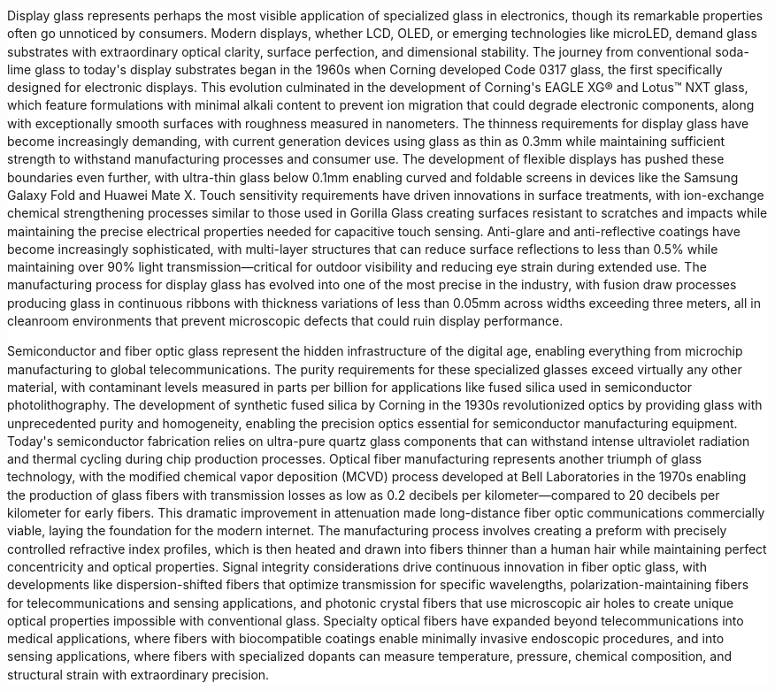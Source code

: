 Display glass represents perhaps the most visible application of specialized glass in electronics, though its remarkable properties often go unnoticed by consumers. Modern displays, whether LCD, OLED, or emerging technologies like microLED, demand glass substrates with extraordinary optical clarity, surface perfection, and dimensional stability. The journey from conventional soda-lime glass to today's display substrates began in the 1960s when Corning developed Code 0317 glass, the first specifically designed for electronic displays. This evolution culminated in the development of Corning's EAGLE XG® and Lotus™ NXT glass, which feature formulations with minimal alkali content to prevent ion migration that could degrade electronic components, along with exceptionally smooth surfaces with roughness measured in nanometers. The thinness requirements for display glass have become increasingly demanding, with current generation devices using glass as thin as 0.3mm while maintaining sufficient strength to withstand manufacturing processes and consumer use. The development of flexible displays has pushed these boundaries even further, with ultra-thin glass below 0.1mm enabling curved and foldable screens in devices like the Samsung Galaxy Fold and Huawei Mate X. Touch sensitivity requirements have driven innovations in surface treatments, with ion-exchange chemical strengthening processes similar to those used in Gorilla Glass creating surfaces resistant to scratches and impacts while maintaining the precise electrical properties needed for capacitive touch sensing. Anti-glare and anti-reflective coatings have become increasingly sophisticated, with multi-layer structures that can reduce surface reflections to less than 0.5% while maintaining over 90% light transmission—critical for outdoor visibility and reducing eye strain during extended use. The manufacturing process for display glass has evolved into one of the most precise in the industry, with fusion draw processes producing glass in continuous ribbons with thickness variations of less than 0.05mm across widths exceeding three meters, all in cleanroom environments that prevent microscopic defects that could ruin display performance.

Semiconductor and fiber optic glass represent the hidden infrastructure of the digital age, enabling everything from microchip manufacturing to global telecommunications. The purity requirements for these specialized glasses exceed virtually any other material, with contaminant levels measured in parts per billion for applications like fused silica used in semiconductor photolithography. The development of synthetic fused silica by Corning in the 1930s revolutionized optics by providing glass with unprecedented purity and homogeneity, enabling the precision optics essential for semiconductor manufacturing equipment. Today's semiconductor fabrication relies on ultra-pure quartz glass components that can withstand intense ultraviolet radiation and thermal cycling during chip production processes. Optical fiber manufacturing represents another triumph of glass technology, with the modified chemical vapor deposition (MCVD) process developed at Bell Laboratories in the 1970s enabling the production of glass fibers with transmission losses as low as 0.2 decibels per kilometer—compared to 20 decibels per kilometer for early fibers. This dramatic improvement in attenuation made long-distance fiber optic communications commercially viable, laying the foundation for the modern internet. The manufacturing process involves creating a preform with precisely controlled refractive index profiles, which is then heated and drawn into fibers thinner than a human hair while maintaining perfect concentricity and optical properties. Signal integrity considerations drive continuous innovation in fiber optic glass, with developments like dispersion-shifted fibers that optimize transmission for specific wavelengths, polarization-maintaining fibers for telecommunications and sensing applications, and photonic crystal fibers that use microscopic air holes to create unique optical properties impossible with conventional glass. Specialty optical fibers have expanded beyond telecommunications into medical applications, where fibers with biocompatible coatings enable minimally invasive endoscopic procedures, and into sensing applications, where fibers with specialized dopants can measure temperature, pressure, chemical composition, and structural strain with extraordinary precision.
